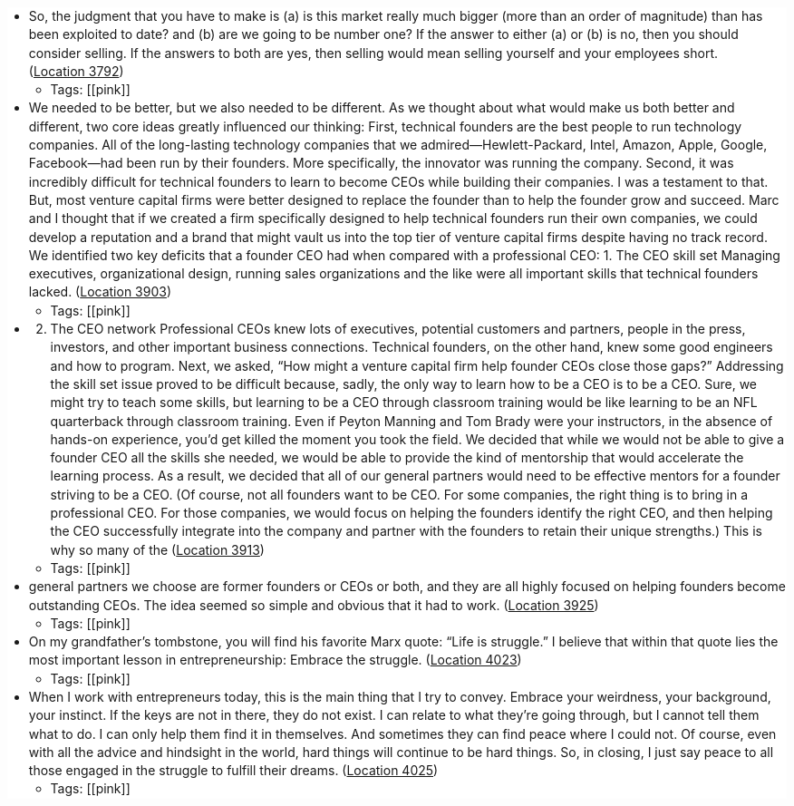 - So, the judgment that you have to make is (a) is this market really much bigger (more than an order of magnitude) than has been exploited to date? and (b) are we going to be number one? If the answer to either (a) or (b) is no, then you should consider selling. If the answers to both are yes, then selling would mean selling yourself and your employees short. ([Location 3792](https://readwise.io/to_kindle?action=open&asin=B00DQ845EA&location=3792))
    - Tags: [[pink]] 
- We needed to be better, but we also needed to be different. As we thought about what would make us both better and different, two core ideas greatly influenced our thinking: First, technical founders are the best people to run technology companies. All of the long-lasting technology companies that we admired—Hewlett-Packard, Intel, Amazon, Apple, Google, Facebook—had been run by their founders. More specifically, the innovator was running the company. Second, it was incredibly difficult for technical founders to learn to become CEOs while building their companies. I was a testament to that. But, most venture capital firms were better designed to replace the founder than to help the founder grow and succeed. Marc and I thought that if we created a firm specifically designed to help technical founders run their own companies, we could develop a reputation and a brand that might vault us into the top tier of venture capital firms despite having no track record. We identified two key deficits that a founder CEO had when compared with a professional CEO: 1. The CEO skill set Managing executives, organizational design, running sales organizations and the like were all important skills that technical founders lacked. ([Location 3903](https://readwise.io/to_kindle?action=open&asin=B00DQ845EA&location=3903))
    - Tags: [[pink]] 
- 2. The CEO network Professional CEOs knew lots of executives, potential customers and partners, people in the press, investors, and other important business connections. Technical founders, on the other hand, knew some good engineers and how to program. Next, we asked, “How might a venture capital firm help founder CEOs close those gaps?” Addressing the skill set issue proved to be difficult because, sadly, the only way to learn how to be a CEO is to be a CEO. Sure, we might try to teach some skills, but learning to be a CEO through classroom training would be like learning to be an NFL quarterback through classroom training. Even if Peyton Manning and Tom Brady were your instructors, in the absence of hands-on experience, you’d get killed the moment you took the field. We decided that while we would not be able to give a founder CEO all the skills she needed, we would be able to provide the kind of mentorship that would accelerate the learning process. As a result, we decided that all of our general partners would need to be effective mentors for a founder striving to be a CEO. (Of course, not all founders want to be CEO. For some companies, the right thing is to bring in a professional CEO. For those companies, we would focus on helping the founders identify the right CEO, and then helping the CEO successfully integrate into the company and partner with the founders to retain their unique strengths.) This is why so many of the ([Location 3913](https://readwise.io/to_kindle?action=open&asin=B00DQ845EA&location=3913))
    - Tags: [[pink]] 
- general partners we choose are former founders or CEOs or both, and they are all highly focused on helping founders become outstanding CEOs. The idea seemed so simple and obvious that it had to work. ([Location 3925](https://readwise.io/to_kindle?action=open&asin=B00DQ845EA&location=3925))
    - Tags: [[pink]] 
- On my grandfather’s tombstone, you will find his favorite Marx quote: “Life is struggle.” I believe that within that quote lies the most important lesson in entrepreneurship: Embrace the struggle. ([Location 4023](https://readwise.io/to_kindle?action=open&asin=B00DQ845EA&location=4023))
    - Tags: [[pink]] 
- When I work with entrepreneurs today, this is the main thing that I try to convey. Embrace your weirdness, your background, your instinct. If the keys are not in there, they do not exist. I can relate to what they’re going through, but I cannot tell them what to do. I can only help them find it in themselves. And sometimes they can find peace where I could not. Of course, even with all the advice and hindsight in the world, hard things will continue to be hard things. So, in closing, I just say peace to all those engaged in the struggle to fulfill their dreams. ([Location 4025](https://readwise.io/to_kindle?action=open&asin=B00DQ845EA&location=4025))
    - Tags: [[pink]]

